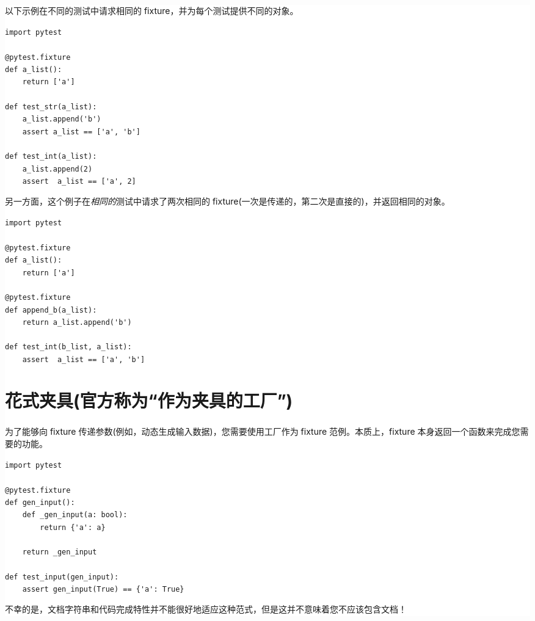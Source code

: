 以下示例在不同的测试中请求相同的 fixture，并为每个测试提供不同的对象。

```
import pytest

@pytest.fixture
def a_list():
    return ['a']

def test_str(a_list):
    a_list.append('b')
    assert a_list == ['a', 'b']

def test_int(a_list):
    a_list.append(2)
    assert  a_list == ['a', 2]
```

另一方面，这个例子在*相同的*测试中请求了两次相同的 fixture(一次是传递的，第二次是直接的)，并返回相同的对象。

```
import pytest

@pytest.fixture
def a_list():
    return ['a']

@pytest.fixture
def append_b(a_list):
    return a_list.append('b')

def test_int(b_list, a_list):
    assert  a_list == ['a', 'b']
```

# 花式夹具(官方称为“作为夹具的工厂”)

为了能够向 fixture 传递参数(例如，动态生成输入数据)，您需要使用工厂作为 fixture 范例。本质上，fixture 本身返回一个函数来完成您需要的功能。

```
import pytest

@pytest.fixture
def gen_input():
    def _gen_input(a: bool):
        return {'a': a}

    return _gen_input

def test_input(gen_input):
    assert gen_input(True) == {'a': True}
```

不幸的是，文档字符串和代码完成特性并不能很好地适应这种范式，但是这并不意味着您不应该包含文档！
